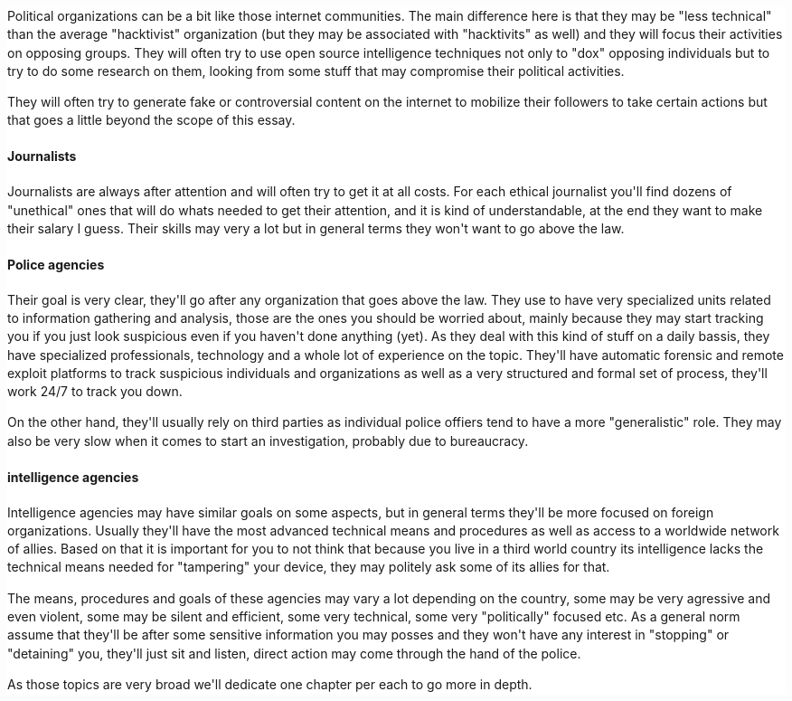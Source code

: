 Political organizations can be a bit like those internet communities. The main difference here is that they may be "less technical" than the average "hacktivist" organization (but they may be associated with "hacktivits" as well) and they will focus their activities on opposing groups. They will often try to use open source intelligence techniques not only to "dox" opposing individuals but to try to do some research on them, looking from some stuff that may compromise their political activities.

They will often try to generate fake or controversial content on the internet to mobilize their followers to take certain actions but that goes a little beyond the scope of this essay. 

#### Journalists

Journalists are always after attention and will often try to get it at all costs. For each ethical journalist you'll find dozens of "unethical" ones that will do whats needed to get their attention, and it is kind of understandable, at the end they want to make their salary I guess. Their skills may very a lot but in general terms they won't want to go above the law. 

#### Police agencies

Their goal is very clear, they'll go after any organization that goes above the law. They use to have very specialized units related to information gathering and analysis, those are the ones you should be worried about, mainly because they may start tracking you if you just look suspicious even if you haven't done anything (yet). As they deal with this kind of stuff on a daily bassis, they have specialized professionals, technology and a whole lot of experience on the topic. They'll have automatic forensic and remote exploit platforms to track suspicious individuals and organizations as well as a very structured and formal set of process, they'll work 24/7 to track you down.

On the other hand, they'll usually rely on third parties as individual police offiers tend to have a more "generalistic" role. They may also be very slow when it comes to start an investigation, probably due to bureaucracy.

#### intelligence agencies

Intelligence agencies may have similar goals on some aspects, but in general terms they'll be more focused on foreign organizations. Usually they'll have the most advanced technical means and procedures as well as access to a worldwide network of allies. Based on that it is important for you to not think that because you live in a third world country its intelligence lacks the technical means needed for "tampering" your device, they may politely ask some of its allies for that.

The means, procedures and goals of these agencies may vary a lot depending on the country, some may be very agressive and even violent, some may be silent and efficient, some very technical, some very "politically" focused etc. As a general norm assume that they'll be after some sensitive information you may posses and they won't have any interest in "stopping" or "detaining" you, they'll just sit and listen, direct action may come through the hand of the police.


As those topics are very broad we'll dedicate one chapter per each to go more in depth.

